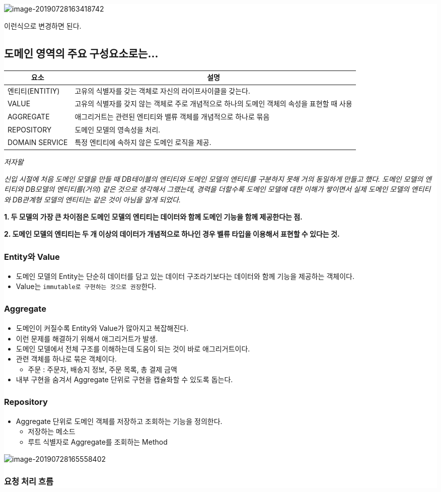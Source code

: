  

![image-20190728163418742](http://ww3.sinaimg.cn/large/006tNc79gy1g5flaf4onej30e409ljt7.jpg)



이런식으로 변경하면 된다.



## 도메인 영역의 주요 구성요소로는...

| 요소            | 설명                                                         |
| --------------- | ------------------------------------------------------------ |
| 엔티티(ENTITIY) | 고유의 식별자를 갖는 객체로 자신의 라이프사이클을 갖는다.    |
| VALUE           | 고유의 식별자를 갖지 않는 객체로 주로 개념적으로 하나의 도메인 객체의 속성을 표현할 때 사용 |
| AGGREGATE       | 애그리거트는 관련된 엔티티와 밸류 객체를 개념적으로 하나로 묶음 |
| REPOSITORY      | 도메인 모델의 영속성을 처리.                                 |
| DOMAIN SERVICE  | 특정 엔티티에 속하지 않은 도메인 로직을 제공.                |

*저자왈*

*신입 시절에 처음 도메인 모델을 만들 때 DB테이블의 엔티티와 도메인 모델의 엔티티를 구분하지 못해 거의 동일하게 만들고 했다. 도메인 모델의 엔티티와 DB모델의 엔티티를(거의) 같은 것으로 생각해서 그랬는데, 경력을 더할수록 도메인 모델에 대한 이해가 쌓이면서 실제 도메인 모델의 엔티티와 DB관계형 모델의 엔티티는 같은 것이 아님을 알게 되었다.*

**1. 두 모델의 가장 큰 차이점은 도메인 모델의 엔티티는 데이터와 함께 도메인 기능을 함께 제공한다는 점.**

**2. 도메인 모델의 엔티티는 두 개 이상의 데이터가 개념적으로 하나인 경우 벨류 타입을 이용해서 표현할 수 있다는 것.**



### Entity와 Value

- 도메인 모델의 Entity는 단순히 데이터를 담고 있는 데이터 구조라기보다는 데이터와 함께 기능을 제공하는 객체이다.
- Value는 `immutable로 구현하는 것으로 권장`한다.

### Aggregate

- 도메인이 커질수록 Entity와 Value가 많아지고 복잡해진다.
- 이런 문제를 해결하기 위해서 애그리거트가 발생.
- 도메인 모델에서 전체 구조를 이해하는데 도움이 되는 것이 바로 애그리거트이다.
- 관련 객체를 하나로 묶은 객체이다.
  - 주문 : 주문자, 배송지 정보, 주문 목록, 총 결제 금액
- 내부 구현을 숨겨서 Aggregate 단위로 구현을 캡슐화할 수 있도록 돕는다.

### Repository

- Aggregate 단위로 도메인 객체를 저장하고 조회하는 기능을 정의한다.
  - 저장하는 메소드
  - 루트 식별자로 Aggregate를 조회하는 Method

![image-20190728165558402](http://ww4.sinaimg.cn/large/006tNc79gy1g5flwzegb0j30u0141e82.jpg)

### 요청 처리 흐름
